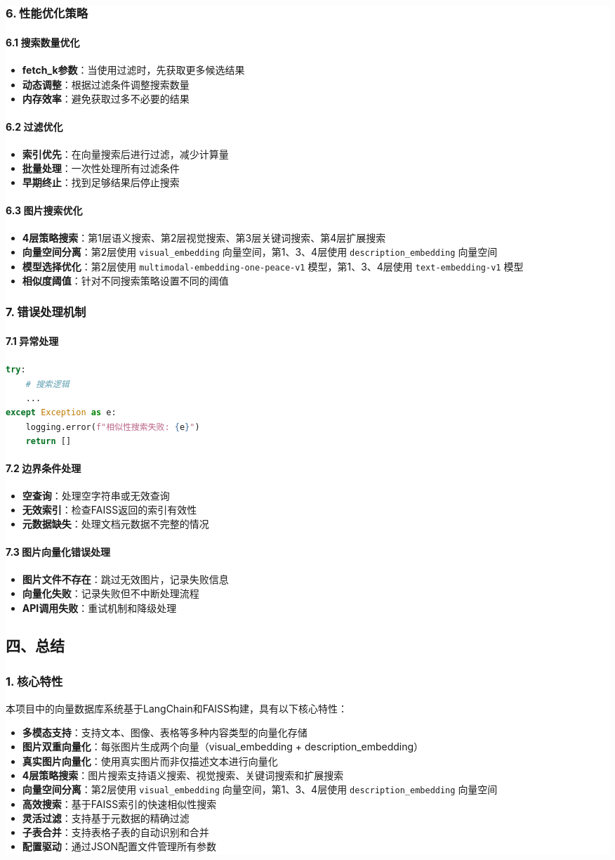 ### 6. 性能优化策略

#### 6.1 搜索数量优化
- **fetch_k参数**：当使用过滤时，先获取更多候选结果
- **动态调整**：根据过滤条件调整搜索数量
- **内存效率**：避免获取过多不必要的结果

#### 6.2 过滤优化
- **索引优先**：在向量搜索后进行过滤，减少计算量
- **批量处理**：一次性处理所有过滤条件
- **早期终止**：找到足够结果后停止搜索

#### 6.3 图片搜索优化
- **4层策略搜索**：第1层语义搜索、第2层视觉搜索、第3层关键词搜索、第4层扩展搜索
- **向量空间分离**：第2层使用 `visual_embedding` 向量空间，第1、3、4层使用 `description_embedding` 向量空间
- **模型选择优化**：第2层使用 `multimodal-embedding-one-peace-v1` 模型，第1、3、4层使用 `text-embedding-v1` 模型
- **相似度阈值**：针对不同搜索策略设置不同的阈值

### 7. 错误处理机制

#### 7.1 异常处理
```python
try:
    # 搜索逻辑
    ...
except Exception as e:
    logging.error(f"相似性搜索失败: {e}")
    return []
```

#### 7.2 边界条件处理
- **空查询**：处理空字符串或无效查询
- **无效索引**：检查FAISS返回的索引有效性
- **元数据缺失**：处理文档元数据不完整的情况

#### 7.3 图片向量化错误处理
- **图片文件不存在**：跳过无效图片，记录失败信息
- **向量化失败**：记录失败但不中断处理流程
- **API调用失败**：重试机制和降级处理

## 四、总结

### 1. 核心特性

本项目中的向量数据库系统基于LangChain和FAISS构建，具有以下核心特性：

- **多模态支持**：支持文本、图像、表格等多种内容类型的向量化存储
- **图片双重向量化**：每张图片生成两个向量（visual_embedding + description_embedding）
- **真实图片向量化**：使用真实图片而非仅描述文本进行向量化
- **4层策略搜索**：图片搜索支持语义搜索、视觉搜索、关键词搜索和扩展搜索
- **向量空间分离**：第2层使用 `visual_embedding` 向量空间，第1、3、4层使用 `description_embedding` 向量空间
- **高效搜索**：基于FAISS索引的快速相似性搜索
- **灵活过滤**：支持基于元数据的精确过滤
- **子表合并**：支持表格子表的自动识别和合并
- **配置驱动**：通过JSON配置文件管理所有参数
